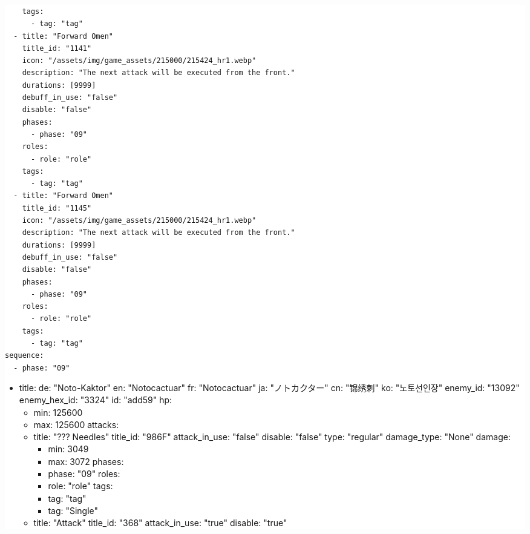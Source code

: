         tags:
          - tag: "tag"
      - title: "Forward Omen"
        title_id: "1141"
        icon: "/assets/img/game_assets/215000/215424_hr1.webp"
        description: "The next attack will be executed from the front."
        durations: [9999]
        debuff_in_use: "false"
        disable: "false"
        phases:
          - phase: "09"
        roles:
          - role: "role"
        tags:
          - tag: "tag"
      - title: "Forward Omen"
        title_id: "1145"
        icon: "/assets/img/game_assets/215000/215424_hr1.webp"
        description: "The next attack will be executed from the front."
        durations: [9999]
        debuff_in_use: "false"
        disable: "false"
        phases:
          - phase: "09"
        roles:
          - role: "role"
        tags:
          - tag: "tag"
    sequence:
      - phase: "09"
  - title:
      de: "Noto-Kaktor"
      en: "Notocactuar"
      fr: "Notocactuar"
      ja: "ノトカクター"
      cn: "锦绣刺"
      ko: "노토선인장"
    enemy_id: "13092"
    enemy_hex_id: "3324"
    id: "add59"
    hp:
      - min: 125600
      - max: 125600
    attacks:
      - title: "??? Needles"
        title_id: "986F"
        attack_in_use: "false"
        disable: "false"
        type: "regular"
        damage_type: "None"
        damage:
          - min: 3049
          - max: 3072
        phases:
          - phase: "09"
        roles:
          - role: "role"
        tags:
          - tag: "tag"
          - tag: "Single"
      - title: "Attack"
        title_id: "368"
        attack_in_use: "true"
        disable: "true"